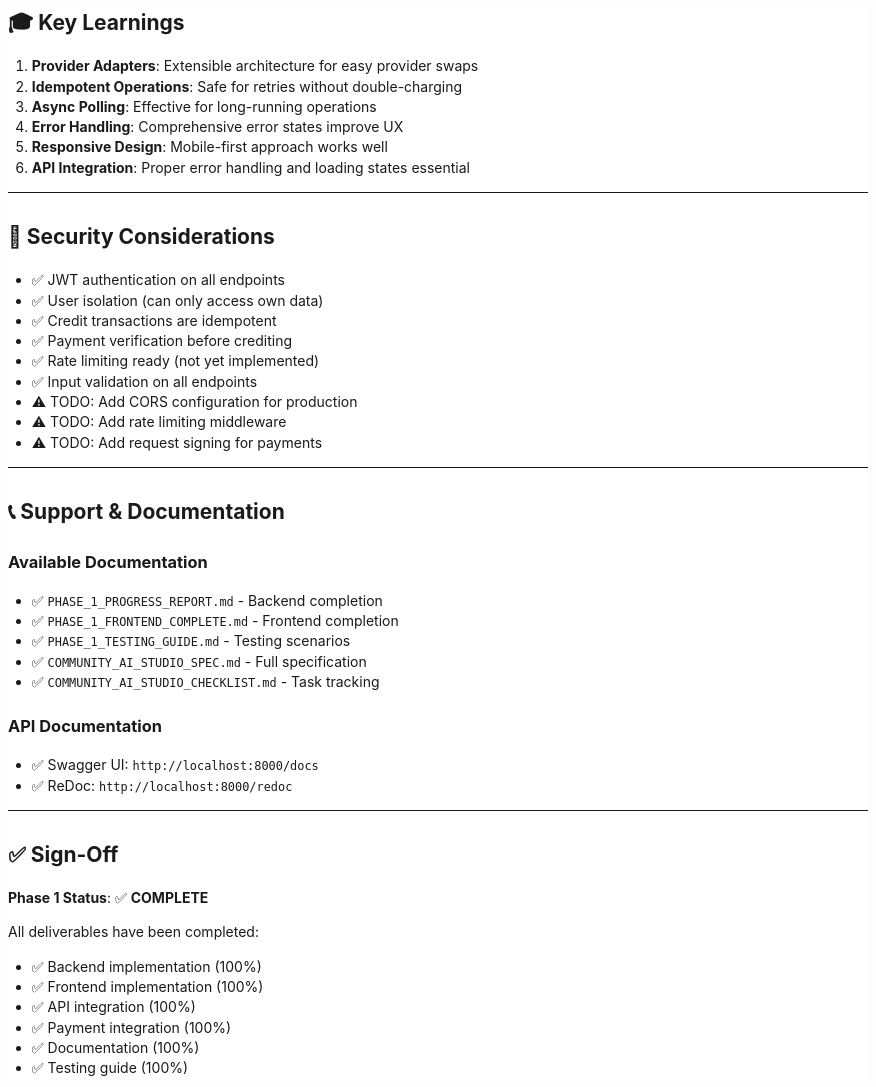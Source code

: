 
## 🎓 Key Learnings

1. **Provider Adapters**: Extensible architecture for easy provider swaps
2. **Idempotent Operations**: Safe for retries without double-charging
3. **Async Polling**: Effective for long-running operations
4. **Error Handling**: Comprehensive error states improve UX
5. **Responsive Design**: Mobile-first approach works well
6. **API Integration**: Proper error handling and loading states essential

---

## 🔐 Security Considerations

- ✅ JWT authentication on all endpoints
- ✅ User isolation (can only access own data)
- ✅ Credit transactions are idempotent
- ✅ Payment verification before crediting
- ✅ Rate limiting ready (not yet implemented)
- ✅ Input validation on all endpoints
- ⚠️ TODO: Add CORS configuration for production
- ⚠️ TODO: Add rate limiting middleware
- ⚠️ TODO: Add request signing for payments

---

## 📞 Support & Documentation

### Available Documentation
- ✅ `PHASE_1_PROGRESS_REPORT.md` - Backend completion
- ✅ `PHASE_1_FRONTEND_COMPLETE.md` - Frontend completion
- ✅ `PHASE_1_TESTING_GUIDE.md` - Testing scenarios
- ✅ `COMMUNITY_AI_STUDIO_SPEC.md` - Full specification
- ✅ `COMMUNITY_AI_STUDIO_CHECKLIST.md` - Task tracking

### API Documentation
- ✅ Swagger UI: `http://localhost:8000/docs`
- ✅ ReDoc: `http://localhost:8000/redoc`

---

## ✅ Sign-Off

**Phase 1 Status**: ✅ **COMPLETE**

All deliverables have been completed:
- ✅ Backend implementation (100%)
- ✅ Frontend implementation (100%)
- ✅ API integration (100%)
- ✅ Payment integration (100%)
- ✅ Documentation (100%)
- ✅ Testing guide (100%)
